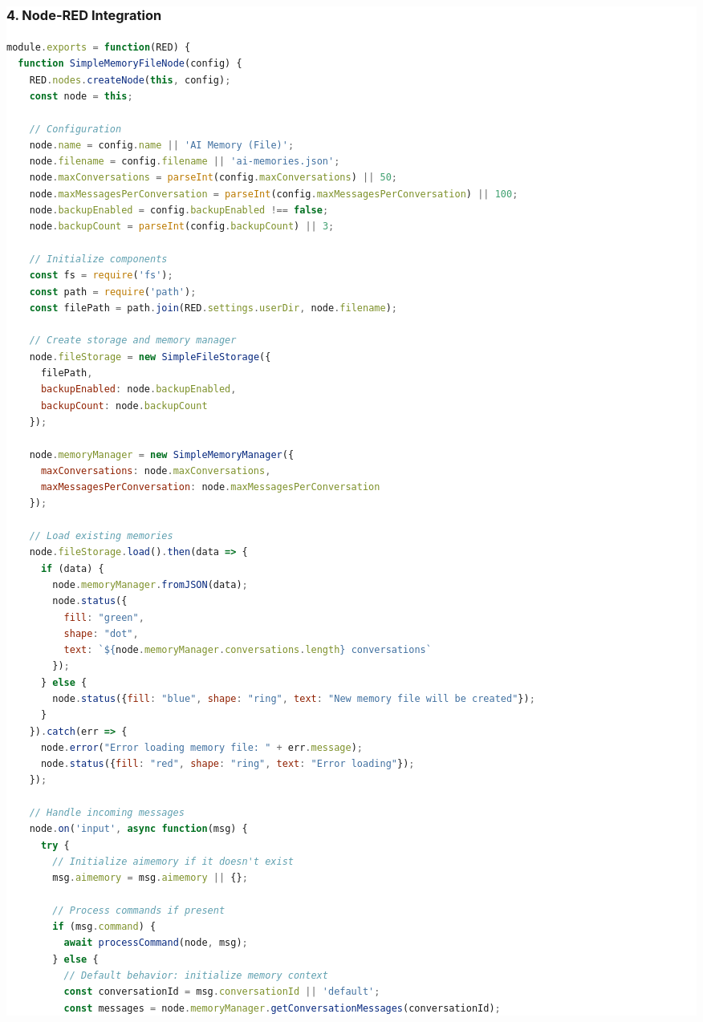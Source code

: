 ### 4. Node-RED Integration

```javascript
module.exports = function(RED) {
  function SimpleMemoryFileNode(config) {
    RED.nodes.createNode(this, config);
    const node = this;
    
    // Configuration
    node.name = config.name || 'AI Memory (File)';
    node.filename = config.filename || 'ai-memories.json';
    node.maxConversations = parseInt(config.maxConversations) || 50;
    node.maxMessagesPerConversation = parseInt(config.maxMessagesPerConversation) || 100;
    node.backupEnabled = config.backupEnabled !== false;
    node.backupCount = parseInt(config.backupCount) || 3;
    
    // Initialize components
    const fs = require('fs');
    const path = require('path');
    const filePath = path.join(RED.settings.userDir, node.filename);
    
    // Create storage and memory manager
    node.fileStorage = new SimpleFileStorage({
      filePath,
      backupEnabled: node.backupEnabled,
      backupCount: node.backupCount
    });
    
    node.memoryManager = new SimpleMemoryManager({
      maxConversations: node.maxConversations,
      maxMessagesPerConversation: node.maxMessagesPerConversation
    });
    
    // Load existing memories
    node.fileStorage.load().then(data => {
      if (data) {
        node.memoryManager.fromJSON(data);
        node.status({
          fill: "green", 
          shape: "dot", 
          text: `${node.memoryManager.conversations.length} conversations`
        });
      } else {
        node.status({fill: "blue", shape: "ring", text: "New memory file will be created"});
      }
    }).catch(err => {
      node.error("Error loading memory file: " + err.message);
      node.status({fill: "red", shape: "ring", text: "Error loading"});
    });

    // Handle incoming messages
    node.on('input', async function(msg) {
      try {
        // Initialize aimemory if it doesn't exist
        msg.aimemory = msg.aimemory || {};
        
        // Process commands if present
        if (msg.command) {
          await processCommand(node, msg);
        } else {
          // Default behavior: initialize memory context
          const conversationId = msg.conversationId || 'default';
          const messages = node.memoryManager.getConversationMessages(conversationId);
```